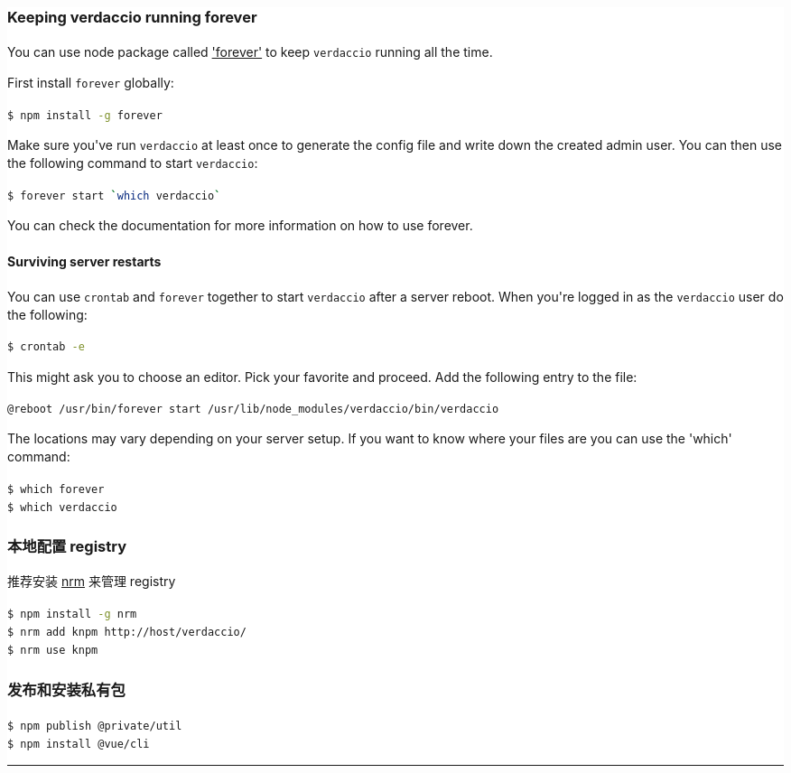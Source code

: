 ### Keeping verdaccio running forever

You can use node package called ['forever'](https://github.com/nodejitsu/forever) to keep `verdaccio` running all the time.

First install `forever` globally:

```bash
$ npm install -g forever
```

Make sure you've run `verdaccio` at least once to generate the config file and write down the created admin user. You can then use the following command to start `verdaccio`:

```bash
$ forever start `which verdaccio`
```

You can check the documentation for more information on how to use forever.

#### Surviving server restarts

You can use `crontab` and `forever` together to start `verdaccio` after a server reboot. When you're logged in as the `verdaccio` user do the following:

```bash
$ crontab -e
```

This might ask you to choose an editor. Pick your favorite and proceed. Add the following entry to the file:

    @reboot /usr/bin/forever start /usr/lib/node_modules/verdaccio/bin/verdaccio

The locations may vary depending on your server setup. If you want to know where your files are you can use the 'which' command:

```bash
$ which forever
$ which verdaccio
```

### 本地配置 registry

推荐安装 [nrm](https://github.com/Pana/nrm) 来管理 registry

```bash
$ npm install -g nrm
$ nrm add knpm http://host/verdaccio/
$ nrm use knpm
```

### 发布和安装私有包

```bash
$ npm publish @private/util
$ npm install @vue/cli
```

* * *
